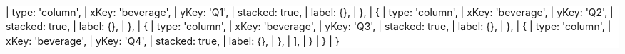 |                     type: 'column',
|                     xKey: 'beverage',
|                     yKey: 'Q1',
|                     stacked: true,
|                     label: {},
|                 },
|                 {
|                     type: 'column',
|                     xKey: 'beverage',
|                     yKey: 'Q2',
|                     stacked: true,
|                     label: {},
|                 },
|                 {
|                     type: 'column',
|                     xKey: 'beverage',
|                     yKey: 'Q3',
|                     stacked: true,
|                     label: {},
|                 },
|                 {
|                     type: 'column',
|                     xKey: 'beverage',
|                     yKey: 'Q4',
|                     stacked: true,
|                     label: {},
|                 },
|             ],
|         }
|     }
| }
</snippet>
</framework-specific-section>
